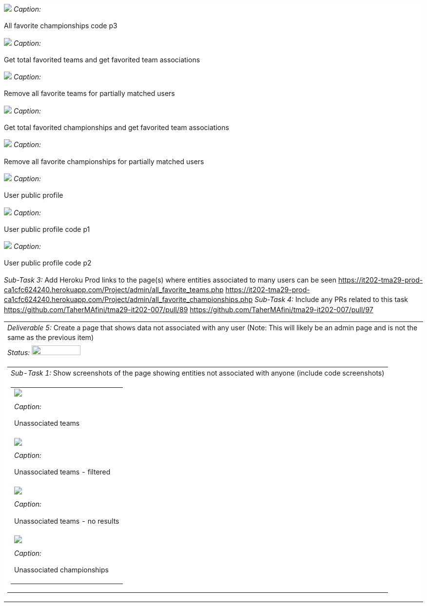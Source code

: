 </td></tr>
<tr><td><img width="768px" src="https://firebasestorage.googleapis.com/v0/b/learn-e1de9.appspot.com/o/assignments%2Ftma29%2F2023-12-10T22.58.11image.png.webp?alt=media&token=8b7307cd-7f19-4035-970b-34cc07700f4b"/></td></tr>
<tr><td> <em>Caption:</em> <p>All favorite championships code p3<br></p>
</td></tr>
<tr><td><img width="768px" src="https://firebasestorage.googleapis.com/v0/b/learn-e1de9.appspot.com/o/assignments%2Ftma29%2F2023-12-09T21.12.25fav-teams-get.png.webp?alt=media&token=40863041-299c-4869-bfa7-b8f69412617c"/></td></tr>
<tr><td> <em>Caption:</em> <p>Get total favorited teams and get favorited team associations<br></p>
</td></tr>
<tr><td><img width="768px" src="https://firebasestorage.googleapis.com/v0/b/learn-e1de9.appspot.com/o/assignments%2Ftma29%2F2023-12-09T21.12.28remove-all-fav-teams.png.webp?alt=media&token=e04e4308-b3ba-42a0-aa2e-4a2ab69c8049"/></td></tr>
<tr><td> <em>Caption:</em> <p>Remove all favorite teams for partially matched users<br></p>
</td></tr>
<tr><td><img width="768px" src="https://firebasestorage.googleapis.com/v0/b/learn-e1de9.appspot.com/o/assignments%2Ftma29%2F2023-12-09T21.12.31fav-champs-get.png.webp?alt=media&token=dde20d87-c24d-4dfd-ba0b-6a01cf2b95d3"/></td></tr>
<tr><td> <em>Caption:</em> <p>Get total favorited championships and get favorited team associations<br></p>
</td></tr>
<tr><td><img width="768px" src="https://firebasestorage.googleapis.com/v0/b/learn-e1de9.appspot.com/o/assignments%2Ftma29%2F2023-12-09T21.12.37remove-all-fav-champs.png.webp?alt=media&token=d801dee7-425e-4bb3-9465-d6275c69fae7"/></td></tr>
<tr><td> <em>Caption:</em> <p>Remove all favorite championships for partially matched users<br></p>
</td></tr>
<tr><td><img width="768px" src="https://firebasestorage.googleapis.com/v0/b/learn-e1de9.appspot.com/o/assignments%2Ftma29%2F2023-12-09T21.13.37user-profile.png.webp?alt=media&token=442db661-0c9f-437c-9948-0d5775f96778"/></td></tr>
<tr><td> <em>Caption:</em> <p>User public profile<br></p>
</td></tr>
<tr><td><img width="768px" src="https://firebasestorage.googleapis.com/v0/b/learn-e1de9.appspot.com/o/assignments%2Ftma29%2F2023-12-09T21.13.39user-profile-p1.png.webp?alt=media&token=76cb2d60-6c45-4e3d-8fd7-add6380599f2"/></td></tr>
<tr><td> <em>Caption:</em> <p>User public profile code p1<br></p>
</td></tr>
<tr><td><img width="768px" src="https://firebasestorage.googleapis.com/v0/b/learn-e1de9.appspot.com/o/assignments%2Ftma29%2F2023-12-09T21.13.41user-profile-p2.png.webp?alt=media&token=9db58164-2d41-4851-a174-edc1470d5383"/></td></tr>
<tr><td> <em>Caption:</em> <p>User public profile code p2<br></p>
</td></tr>
</table></td></tr>
<tr><td> <em>Sub-Task 3: </em> Add Heroku Prod links to the page(s) where entities associated to many users can be seen</td></tr>
<tr><td> <a rel="noreferrer noopener" target="_blank" href="https://it202-tma29-prod-ca1cfc624240.herokuapp.com/Project/admin/all_favorite_teams.php">https://it202-tma29-prod-ca1cfc624240.herokuapp.com/Project/admin/all_favorite_teams.php</a> </td></tr>
<tr><td> <a rel="noreferrer noopener" target="_blank" href="https://it202-tma29-prod-ca1cfc624240.herokuapp.com/Project/admin/all_favorite_championships.php">https://it202-tma29-prod-ca1cfc624240.herokuapp.com/Project/admin/all_favorite_championships.php</a> </td></tr>
<tr><td> <em>Sub-Task 4: </em> Include any PRs related to this task</td></tr>
<tr><td> <a rel="noreferrer noopener" target="_blank" href="https://github.com/TaherMAfini/tma29-it202-007/pull/89">https://github.com/TaherMAfini/tma29-it202-007/pull/89</a> </td></tr>
<tr><td> <a rel="noreferrer noopener" target="_blank" href="https://github.com/TaherMAfini/tma29-it202-007/pull/97">https://github.com/TaherMAfini/tma29-it202-007/pull/97</a> </td></tr>
</table></td></tr>
<table><tr><td> <em>Deliverable 5: </em> Create a page that shows data not associated with any user (Note: This will likely be an admin page and is not the same as the previous item) </td></tr><tr><td><em>Status: </em> <img width="100" height="20" src="https://user-images.githubusercontent.com/54863474/211707773-e6aef7cb-d5b2-4053-bbb1-b09fc609041e.png"></td></tr>
<tr><td><table><tr><td> <em>Sub-Task 1: </em> Show screenshots of the page showing entities not associated with anyone (include code screenshots)</td></tr>
<tr><td><table><tr><td><img width="768px" src="https://firebasestorage.googleapis.com/v0/b/learn-e1de9.appspot.com/o/assignments%2Ftma29%2F2023-12-09T21.40.07unassociated-teams.png.webp?alt=media&token=dba5910f-9665-4111-93cc-8fec6bee7cd4"/></td></tr>
<tr><td> <em>Caption:</em> <p>Unassociated teams<br></p>
</td></tr>
<tr><td><img width="768px" src="https://firebasestorage.googleapis.com/v0/b/learn-e1de9.appspot.com/o/assignments%2Ftma29%2F2023-12-09T21.40.10unassociated-teams-filter.png.webp?alt=media&token=2f42a45e-8054-40a3-975e-77d6a4bd2747"/></td></tr>
<tr><td> <em>Caption:</em> <p>Unassociated teams - filtered<br></p>
</td></tr>
<tr><td><img width="768px" src="https://firebasestorage.googleapis.com/v0/b/learn-e1de9.appspot.com/o/assignments%2Ftma29%2F2023-12-09T21.40.12unassociated-teams-none.png.webp?alt=media&token=071f73e9-52de-4f00-a553-11a7554bfa7b"/></td></tr>
<tr><td> <em>Caption:</em> <p>Unassociated teams - no results<br></p>
</td></tr>
<tr><td><img width="768px" src="https://firebasestorage.googleapis.com/v0/b/learn-e1de9.appspot.com/o/assignments%2Ftma29%2F2023-12-09T21.40.17unassociated-champs.png.webp?alt=media&token=32e07160-7a1c-4cf7-a20e-442ceefa3319"/></td></tr>
<tr><td> <em>Caption:</em> <p>Unassociated championships<br></p>
</td></tr>